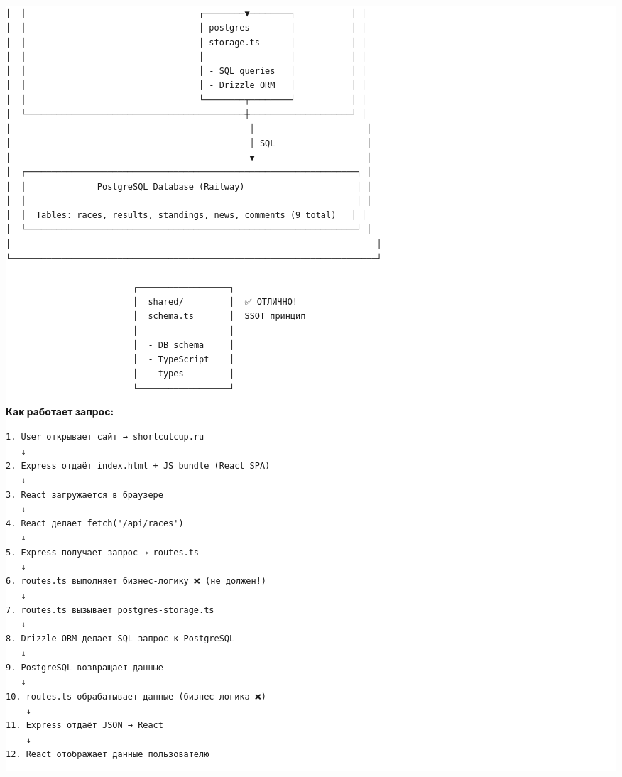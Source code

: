 ```
│  │                                  ┌────────▼────────┐           │ │
│  │                                  │ postgres-       │           │ │
│  │                                  │ storage.ts      │           │ │
│  │                                  │                 │           │ │
│  │                                  │ - SQL queries   │           │ │
│  │                                  │ - Drizzle ORM   │           │ │
│  │                                  └────────┬────────┘           │ │
│  └───────────────────────────────────────────┼────────────────────┘ │
│                                               │                      │
│                                               │ SQL                  │
│                                               ▼                      │
│  ┌─────────────────────────────────────────────────────────────────┐ │
│  │              PostgreSQL Database (Railway)                      │ │
│  │                                                                 │ │
│  │  Tables: races, results, standings, news, comments (9 total)   │ │
│  └─────────────────────────────────────────────────────────────────┘ │
│                                                                        │
└────────────────────────────────────────────────────────────────────────┘

                         ┌──────────────────┐
                         │  shared/         │  ✅ ОТЛИЧНО!
                         │  schema.ts       │  SSOT принцип
                         │                  │
                         │  - DB schema     │
                         │  - TypeScript    │
                         │    types         │
                         └──────────────────┘
```

**Как работает запрос:**

```
1. User открывает сайт → shortcutcup.ru
   ↓
2. Express отдаёт index.html + JS bundle (React SPA)
   ↓
3. React загружается в браузере
   ↓
4. React делает fetch('/api/races')
   ↓
5. Express получает запрос → routes.ts
   ↓
6. routes.ts выполняет бизнес-логику ❌ (не должен!)
   ↓
7. routes.ts вызывает postgres-storage.ts
   ↓
8. Drizzle ORM делает SQL запрос к PostgreSQL
   ↓
9. PostgreSQL возвращает данные
   ↓
10. routes.ts обрабатывает данные (бизнес-логика ❌)
    ↓
11. Express отдаёт JSON → React
    ↓
12. React отображает данные пользователю
```

---
